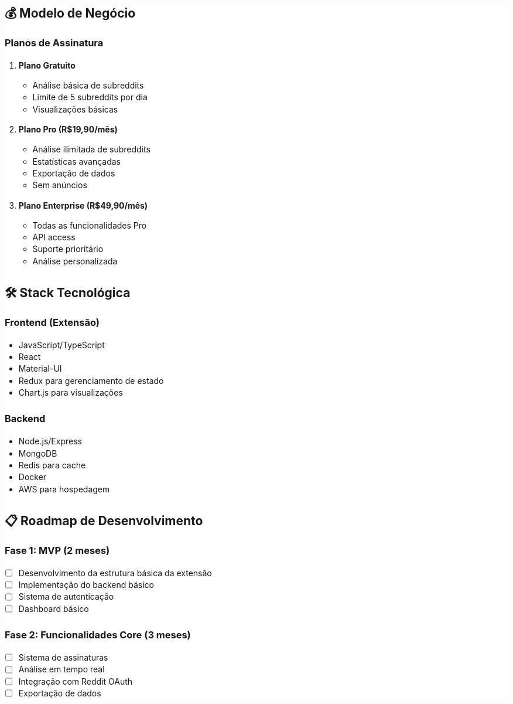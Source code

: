 ## 💰 Modelo de Negócio

### Planos de Assinatura
1. **Plano Gratuito**
   - Análise básica de subreddits
   - Limite de 5 subreddits por dia
   - Visualizações básicas

2. **Plano Pro (R$19,90/mês)**
   - Análise ilimitada de subreddits
   - Estatísticas avançadas
   - Exportação de dados
   - Sem anúncios

3. **Plano Enterprise (R$49,90/mês)**
   - Todas as funcionalidades Pro
   - API access
   - Suporte prioritário
   - Análise personalizada

## 🛠️ Stack Tecnológica

### Frontend (Extensão)
- JavaScript/TypeScript
- React
- Material-UI
- Redux para gerenciamento de estado
- Chart.js para visualizações

### Backend
- Node.js/Express
- MongoDB
- Redis para cache
- Docker
- AWS para hospedagem

## 📋 Roadmap de Desenvolvimento

### Fase 1: MVP (2 meses)
- [ ] Desenvolvimento da estrutura básica da extensão
- [ ] Implementação do backend básico
- [ ] Sistema de autenticação
- [ ] Dashboard básico

### Fase 2: Funcionalidades Core (3 meses)
- [ ] Sistema de assinaturas
- [ ] Análise em tempo real
- [ ] Integração com Reddit OAuth
- [ ] Exportação de dados
